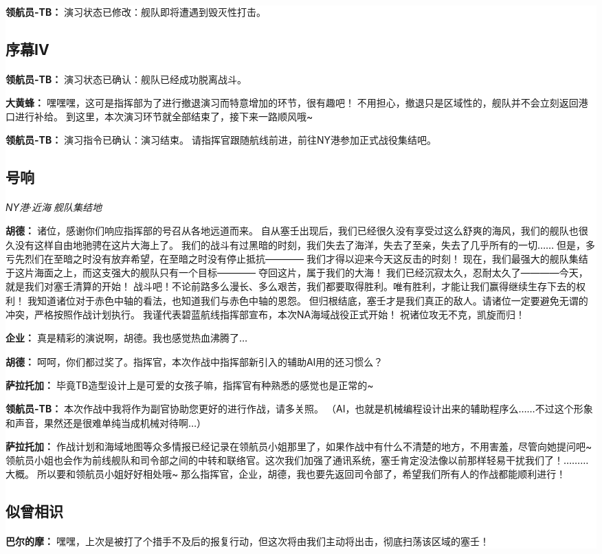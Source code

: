 **领航员-TB：**
演习状态已修改：舰队即将遭遇到毁灭性打击。

## 序幕IV
**领航员-TB：**
演习状态已确认：舰队已经成功脱离战斗。

**大黄蜂：**
嘿嘿嘿，这可是指挥部为了进行撤退演习而特意增加的环节，很有趣吧！
不用担心，撤退只是区域性的，舰队并不会立刻返回港口进行补给。
到这里，本次演习环节就全部结束了，接下来一路顺风哦~

**领航员-TB：**
演习指令已确认：演习结束。
请指挥官跟随航线前进，前往NY港参加正式战役集结吧。

## 号响
*NY港·近海 舰队集结地*

**胡德：**
诸位，感谢你们响应指挥部的号召从各地远道而来。
自从塞壬出现后，我们已经很久没有享受过这么舒爽的海风，我们的舰队也很久没有这样自由地驰骋在这片大海上了。
我们的战斗有过黑暗的时刻，我们失去了海洋，失去了至亲，失去了几乎所有的一切……
但是，多亏先烈们在至暗之时没有放弃希望，在至暗之时没有停止抵抗————
我们才得以迎来今天这反击的时刻！
现在，我们最强大的舰队集结于这片海面之上，而这支强大的舰队只有一个目标————
夺回这片，属于我们的大海！
我们已经沉寂太久，忍耐太久了————今天，就是我们对塞壬清算的开始！
战斗吧！不论前路多么漫长、多么艰苦，我们都要取得胜利。唯有胜利，才能让我们赢得继续生存下去的权利！
我知道诸位对于赤色中轴的看法，也知道我们与赤色中轴的恩怨。
但归根结底，塞壬才是我们真正的敌人。请诸位一定要避免无谓的冲突，严格按照作战计划执行。
我谨代表碧蓝航线指挥部宣布，本次NA海域战役正式开始！
祝诸位攻无不克，凯旋而归！

**企业：**
真是精彩的演说啊，胡德。我也感觉热血沸腾了…

**胡德：**
呵呵，你们都过奖了。指挥官，本次作战中指挥部新引入的辅助AI用的还习惯么？

**萨拉托加：**
毕竟TB造型设计上是可爱的女孩子嘛，指挥官有种熟悉的感觉也是正常的~

**领航员-TB：**
本次作战中我将作为副官协助您更好的进行作战，请多关照。
（AI，也就是机械编程设计出来的辅助程序么……不过这个形象和声音，果然还是很难单纯当成机械对待啊…）

**萨拉托加：**
作战计划和海域地图等众多情报已经记录在领航员小姐那里了，如果作战中有什么不清楚的地方，不用害羞，尽管向她提问吧~
领航员小姐也会作为前线舰队和司令部之间的中转和联络官。这次我们加强了通讯系统，塞壬肯定没法像以前那样轻易干扰我们了！………大概。
所以要和领航员小姐好好相处哦~
那么指挥官，企业，胡德，我也要先返回司令部了，希望我们所有人的作战都能顺利进行！

## 似曾相识
**巴尔的摩：**
嘿嘿，上次是被打了个措手不及后的报复行动，但这次将由我们主动将出击，彻底扫荡该区域的塞壬！
